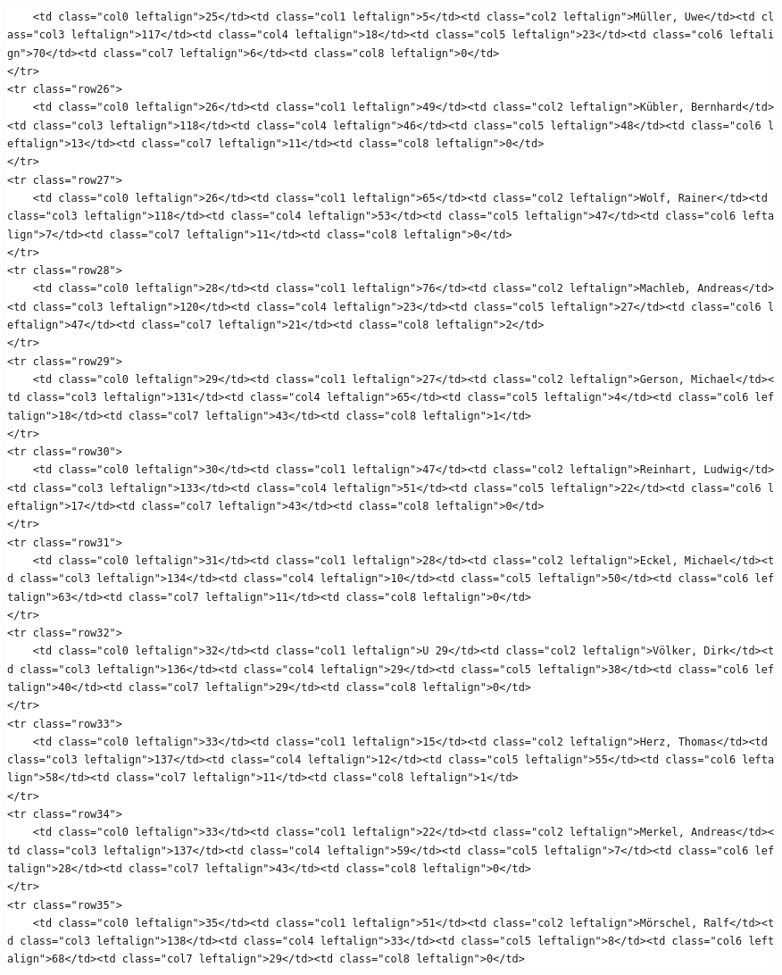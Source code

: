 		<td class="col0 leftalign">25</td><td class="col1 leftalign">5</td><td class="col2 leftalign">Müller, Uwe</td><td class="col3 leftalign">117</td><td class="col4 leftalign">18</td><td class="col5 leftalign">23</td><td class="col6 leftalign">70</td><td class="col7 leftalign">6</td><td class="col8 leftalign">0</td>
	</tr>
	<tr class="row26">
		<td class="col0 leftalign">26</td><td class="col1 leftalign">49</td><td class="col2 leftalign">Kübler, Bernhard</td><td class="col3 leftalign">118</td><td class="col4 leftalign">46</td><td class="col5 leftalign">48</td><td class="col6 leftalign">13</td><td class="col7 leftalign">11</td><td class="col8 leftalign">0</td>
	</tr>
	<tr class="row27">
		<td class="col0 leftalign">26</td><td class="col1 leftalign">65</td><td class="col2 leftalign">Wolf, Rainer</td><td class="col3 leftalign">118</td><td class="col4 leftalign">53</td><td class="col5 leftalign">47</td><td class="col6 leftalign">7</td><td class="col7 leftalign">11</td><td class="col8 leftalign">0</td>
	</tr>
	<tr class="row28">
		<td class="col0 leftalign">28</td><td class="col1 leftalign">76</td><td class="col2 leftalign">Machleb, Andreas</td><td class="col3 leftalign">120</td><td class="col4 leftalign">23</td><td class="col5 leftalign">27</td><td class="col6 leftalign">47</td><td class="col7 leftalign">21</td><td class="col8 leftalign">2</td>
	</tr>
	<tr class="row29">
		<td class="col0 leftalign">29</td><td class="col1 leftalign">27</td><td class="col2 leftalign">Gerson, Michael</td><td class="col3 leftalign">131</td><td class="col4 leftalign">65</td><td class="col5 leftalign">4</td><td class="col6 leftalign">18</td><td class="col7 leftalign">43</td><td class="col8 leftalign">1</td>
	</tr>
	<tr class="row30">
		<td class="col0 leftalign">30</td><td class="col1 leftalign">47</td><td class="col2 leftalign">Reinhart, Ludwig</td><td class="col3 leftalign">133</td><td class="col4 leftalign">51</td><td class="col5 leftalign">22</td><td class="col6 leftalign">17</td><td class="col7 leftalign">43</td><td class="col8 leftalign">0</td>
	</tr>
	<tr class="row31">
		<td class="col0 leftalign">31</td><td class="col1 leftalign">28</td><td class="col2 leftalign">Eckel, Michael</td><td class="col3 leftalign">134</td><td class="col4 leftalign">10</td><td class="col5 leftalign">50</td><td class="col6 leftalign">63</td><td class="col7 leftalign">11</td><td class="col8 leftalign">0</td>
	</tr>
	<tr class="row32">
		<td class="col0 leftalign">32</td><td class="col1 leftalign">U 29</td><td class="col2 leftalign">Völker, Dirk</td><td class="col3 leftalign">136</td><td class="col4 leftalign">29</td><td class="col5 leftalign">38</td><td class="col6 leftalign">40</td><td class="col7 leftalign">29</td><td class="col8 leftalign">0</td>
	</tr>
	<tr class="row33">
		<td class="col0 leftalign">33</td><td class="col1 leftalign">15</td><td class="col2 leftalign">Herz, Thomas</td><td class="col3 leftalign">137</td><td class="col4 leftalign">12</td><td class="col5 leftalign">55</td><td class="col6 leftalign">58</td><td class="col7 leftalign">11</td><td class="col8 leftalign">1</td>
	</tr>
	<tr class="row34">
		<td class="col0 leftalign">33</td><td class="col1 leftalign">22</td><td class="col2 leftalign">Merkel, Andreas</td><td class="col3 leftalign">137</td><td class="col4 leftalign">59</td><td class="col5 leftalign">7</td><td class="col6 leftalign">28</td><td class="col7 leftalign">43</td><td class="col8 leftalign">0</td>
	</tr>
	<tr class="row35">
		<td class="col0 leftalign">35</td><td class="col1 leftalign">51</td><td class="col2 leftalign">Mörschel, Ralf</td><td class="col3 leftalign">138</td><td class="col4 leftalign">33</td><td class="col5 leftalign">8</td><td class="col6 leftalign">68</td><td class="col7 leftalign">29</td><td class="col8 leftalign">0</td>
